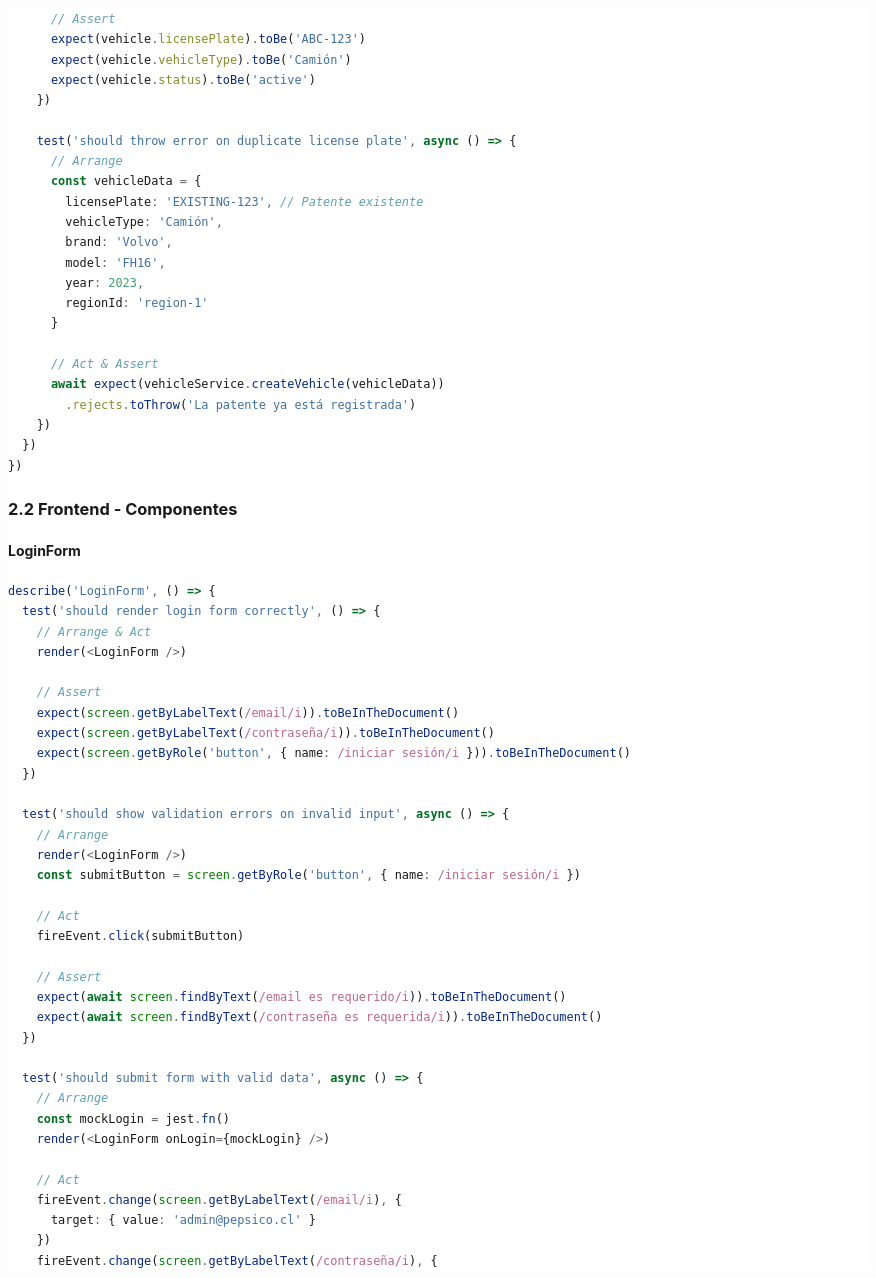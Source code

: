 ```typescript
      // Assert
      expect(vehicle.licensePlate).toBe('ABC-123')
      expect(vehicle.vehicleType).toBe('Camión')
      expect(vehicle.status).toBe('active')
    })
    
    test('should throw error on duplicate license plate', async () => {
      // Arrange
      const vehicleData = {
        licensePlate: 'EXISTING-123', // Patente existente
        vehicleType: 'Camión',
        brand: 'Volvo',
        model: 'FH16',
        year: 2023,
        regionId: 'region-1'
      }
      
      // Act & Assert
      await expect(vehicleService.createVehicle(vehicleData))
        .rejects.toThrow('La patente ya está registrada')
    })
  })
})
```

### 2.2 Frontend - Componentes

#### LoginForm
```typescript
describe('LoginForm', () => {
  test('should render login form correctly', () => {
    // Arrange & Act
    render(<LoginForm />)
    
    // Assert
    expect(screen.getByLabelText(/email/i)).toBeInTheDocument()
    expect(screen.getByLabelText(/contraseña/i)).toBeInTheDocument()
    expect(screen.getByRole('button', { name: /iniciar sesión/i })).toBeInTheDocument()
  })
  
  test('should show validation errors on invalid input', async () => {
    // Arrange
    render(<LoginForm />)
    const submitButton = screen.getByRole('button', { name: /iniciar sesión/i })
    
    // Act
    fireEvent.click(submitButton)
    
    // Assert
    expect(await screen.findByText(/email es requerido/i)).toBeInTheDocument()
    expect(await screen.findByText(/contraseña es requerida/i)).toBeInTheDocument()
  })
  
  test('should submit form with valid data', async () => {
    // Arrange
    const mockLogin = jest.fn()
    render(<LoginForm onLogin={mockLogin} />)
    
    // Act
    fireEvent.change(screen.getByLabelText(/email/i), {
      target: { value: 'admin@pepsico.cl' }
    })
    fireEvent.change(screen.getByLabelText(/contraseña/i), {
```